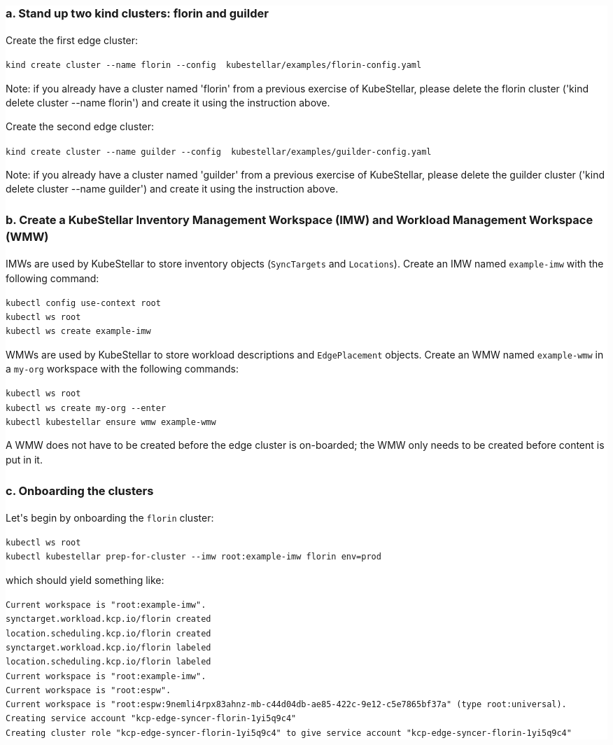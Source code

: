 ### a. Stand up two kind clusters: florin and guilder

Create the first edge cluster:

```shell
kind create cluster --name florin --config  kubestellar/examples/florin-config.yaml
```  

Note: if you already have a cluster named 'florin' from a previous exercise of KubeStellar, please delete the florin cluster ('kind delete cluster --name florin') and create it using the instruction above.

Create the second edge cluster:

```shell
kind create cluster --name guilder --config  kubestellar/examples/guilder-config.yaml
```  

Note: if you already have a cluster named 'guilder' from a previous exercise of KubeStellar, please delete the guilder cluster ('kind delete cluster --name guilder') and create it using the instruction above.

### b. Create a KubeStellar Inventory Management Workspace (IMW) and Workload Management Workspace (WMW)

IMWs are used by KubeStellar to store inventory objects (`SyncTargets` and `Locations`). Create an IMW named `example-imw` with the following command:

```shell
kubectl config use-context root
kubectl ws root
kubectl ws create example-imw
```

WMWs are used by KubeStellar to store workload descriptions and `EdgePlacement` objects. Create an WMW named `example-wmw` in a `my-org` workspace with the following commands:

```shell
kubectl ws root
kubectl ws create my-org --enter
kubectl kubestellar ensure wmw example-wmw
```

A WMW does not have to be created before the edge cluster is on-boarded; the WMW only needs to be created before content is put in it.

### c. Onboarding the clusters

Let's begin by onboarding the `florin` cluster:

```shell
kubectl ws root
kubectl kubestellar prep-for-cluster --imw root:example-imw florin env=prod
```

which should yield something like:

```console
Current workspace is "root:example-imw".
synctarget.workload.kcp.io/florin created
location.scheduling.kcp.io/florin created
synctarget.workload.kcp.io/florin labeled
location.scheduling.kcp.io/florin labeled
Current workspace is "root:example-imw".
Current workspace is "root:espw".
Current workspace is "root:espw:9nemli4rpx83ahnz-mb-c44d04db-ae85-422c-9e12-c5e7865bf37a" (type root:universal).
Creating service account "kcp-edge-syncer-florin-1yi5q9c4"
Creating cluster role "kcp-edge-syncer-florin-1yi5q9c4" to give service account "kcp-edge-syncer-florin-1yi5q9c4"

```